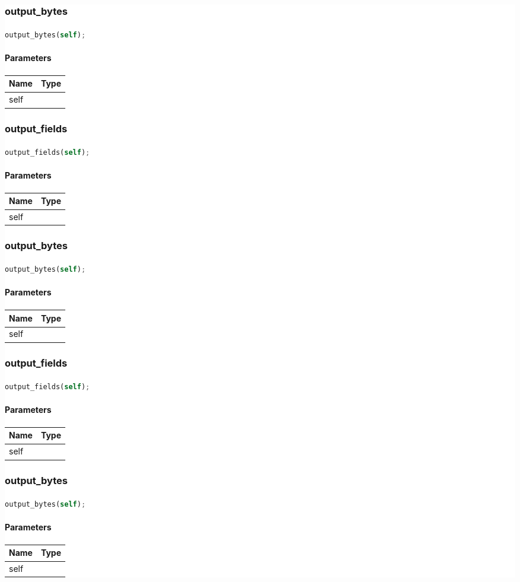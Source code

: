 ### output_bytes

```rust
output_bytes(self);
```

#### Parameters
| Name | Type |
| --- | --- |
| self |  |

### output_fields

```rust
output_fields(self);
```

#### Parameters
| Name | Type |
| --- | --- |
| self |  |

### output_bytes

```rust
output_bytes(self);
```

#### Parameters
| Name | Type |
| --- | --- |
| self |  |

### output_fields

```rust
output_fields(self);
```

#### Parameters
| Name | Type |
| --- | --- |
| self |  |

### output_bytes

```rust
output_bytes(self);
```

#### Parameters
| Name | Type |
| --- | --- |
| self |  |
